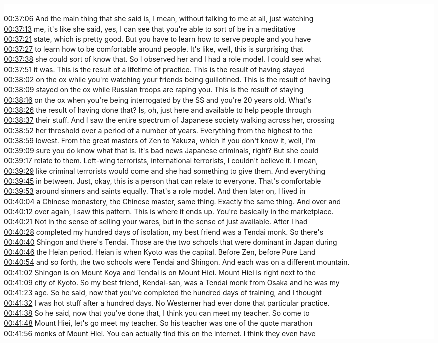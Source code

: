 <br>[00:37:06](https://www.youtube.com/watch?v=no_XaCE969Y&t=2226)   And the main thing that she said is, I mean, without talking to me at all, just watching 
<br>[00:37:13](https://www.youtube.com/watch?v=no_XaCE969Y&t=2233)   me, it's like she said, yes, I can see that you're able to sort of be in a meditative 
<br>[00:37:21](https://www.youtube.com/watch?v=no_XaCE969Y&t=2241)   state, which is pretty good. But you have to learn how to serve people and you have 
<br>[00:37:27](https://www.youtube.com/watch?v=no_XaCE969Y&t=2247)   to learn how to be comfortable around people. It's like, well, this is surprising that 
<br>[00:37:38](https://www.youtube.com/watch?v=no_XaCE969Y&t=2258)   she could sort of know that. So I observed her and I had a role model. I could see what 
<br>[00:37:51](https://www.youtube.com/watch?v=no_XaCE969Y&t=2271)   it was. This is the result of a lifetime of practice. This is the result of having stayed 
<br>[00:38:02](https://www.youtube.com/watch?v=no_XaCE969Y&t=2282)   on the ox while you're watching your friends being guillotined. This is the result of having 
<br>[00:38:09](https://www.youtube.com/watch?v=no_XaCE969Y&t=2289)   stayed on the ox while Russian troops are raping you. This is the result of staying 
<br>[00:38:16](https://www.youtube.com/watch?v=no_XaCE969Y&t=2296)   on the ox when you're being interrogated by the SS and you're 20 years old. What's 
<br>[00:38:26](https://www.youtube.com/watch?v=no_XaCE969Y&t=2306)   the result of having done that? Is, oh, just here and available to help people through 
<br>[00:38:37](https://www.youtube.com/watch?v=no_XaCE969Y&t=2317)   their stuff. And I saw the entire spectrum of Japanese society walking across her, crossing 
<br>[00:38:52](https://www.youtube.com/watch?v=no_XaCE969Y&t=2332)   her threshold over a period of a number of years. Everything from the highest to the 
<br>[00:38:59](https://www.youtube.com/watch?v=no_XaCE969Y&t=2339)   lowest. From the great masters of Zen to Yakuza, which if you don't know it, well, I'm 
<br>[00:39:09](https://www.youtube.com/watch?v=no_XaCE969Y&t=2349)   sure you do know what that is. It's bad news Japanese criminals, right? But she could 
<br>[00:39:17](https://www.youtube.com/watch?v=no_XaCE969Y&t=2357)   relate to them. Left-wing terrorists, international terrorists, I couldn't believe it. I mean, 
<br>[00:39:29](https://www.youtube.com/watch?v=no_XaCE969Y&t=2369)   like criminal terrorists would come and she had something to give them. And everything 
<br>[00:39:45](https://www.youtube.com/watch?v=no_XaCE969Y&t=2385)   in between. Just, okay, this is a person that can relate to everyone. That's comfortable 
<br>[00:39:53](https://www.youtube.com/watch?v=no_XaCE969Y&t=2393)   around sinners and saints equally. That's a role model. And then later on, I lived in 
<br>[00:40:04](https://www.youtube.com/watch?v=no_XaCE969Y&t=2404)   a Chinese monastery, the Chinese master, same thing. Exactly the same thing. And over and 
<br>[00:40:12](https://www.youtube.com/watch?v=no_XaCE969Y&t=2412)   over again, I saw this pattern. This is where it ends up. You're basically in the marketplace. 
<br>[00:40:21](https://www.youtube.com/watch?v=no_XaCE969Y&t=2421)   Not in the sense of selling your wares, but in the sense of just available. After I had 
<br>[00:40:28](https://www.youtube.com/watch?v=no_XaCE969Y&t=2428)   completed my hundred days of isolation, my best friend was a Tendai monk. So there's 
<br>[00:40:40](https://www.youtube.com/watch?v=no_XaCE969Y&t=2440)   Shingon and there's Tendai. Those are the two schools that were dominant in Japan during 
<br>[00:40:46](https://www.youtube.com/watch?v=no_XaCE969Y&t=2446)   the Heian period. Heian is when Kyoto was the capital. Before Zen, before Pure Land 
<br>[00:40:54](https://www.youtube.com/watch?v=no_XaCE969Y&t=2454)   and so forth, the two schools were Tendai and Shingon. And each was on a different mountain. 
<br>[00:41:02](https://www.youtube.com/watch?v=no_XaCE969Y&t=2462)   Shingon is on Mount Koya and Tendai is on Mount Hiei. Mount Hiei is right next to the 
<br>[00:41:09](https://www.youtube.com/watch?v=no_XaCE969Y&t=2469)   city of Kyoto. So my best friend, Kendai-san, was a Tendai monk from Osaka and he was my 
<br>[00:41:23](https://www.youtube.com/watch?v=no_XaCE969Y&t=2483)   age. So he said, now that you've completed the hundred days of training, and I thought 
<br>[00:41:32](https://www.youtube.com/watch?v=no_XaCE969Y&t=2492)   I was hot stuff after a hundred days. No Westerner had ever done that particular practice. 
<br>[00:41:38](https://www.youtube.com/watch?v=no_XaCE969Y&t=2498)   So he said, now that you've done that, I think you can meet my teacher. So come to 
<br>[00:41:48](https://www.youtube.com/watch?v=no_XaCE969Y&t=2508)   Mount Hiei, let's go meet my teacher. So his teacher was one of the quote marathon 
<br>[00:41:56](https://www.youtube.com/watch?v=no_XaCE969Y&t=2516)   monks of Mount Hiei. You can actually find this on the internet. I think they even have 